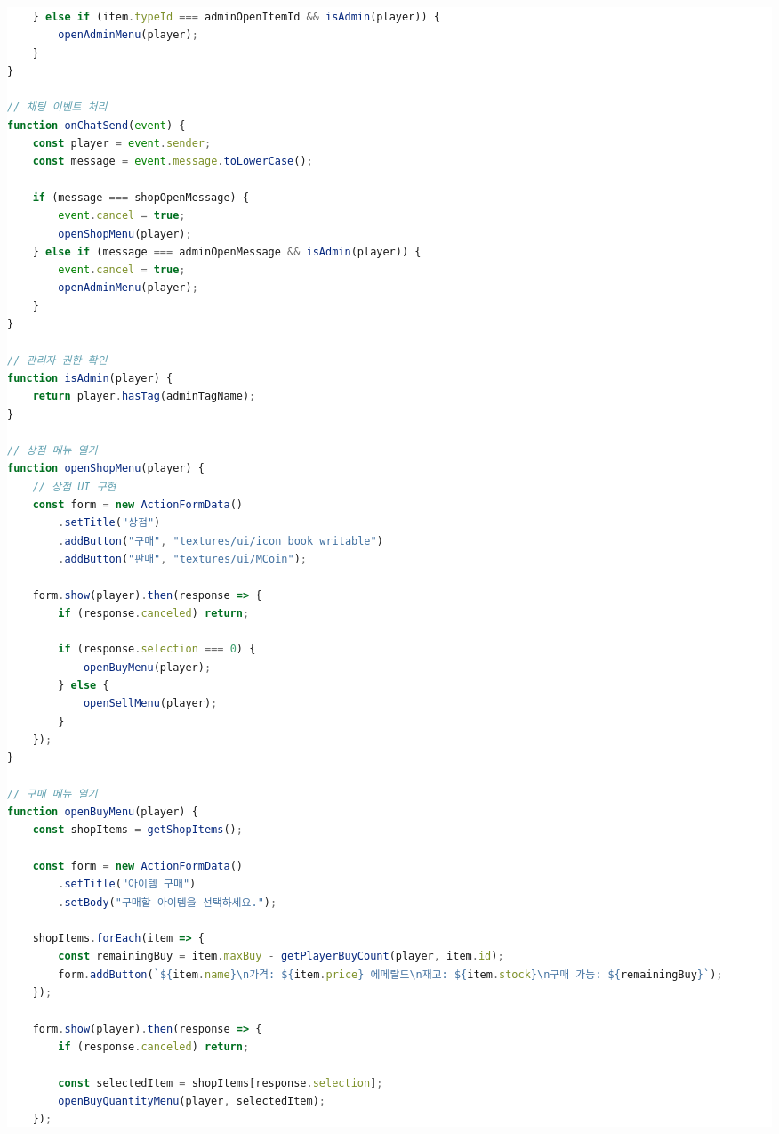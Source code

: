 ```javascript
    } else if (item.typeId === adminOpenItemId && isAdmin(player)) {
        openAdminMenu(player);
    }
}

// 채팅 이벤트 처리
function onChatSend(event) {
    const player = event.sender;
    const message = event.message.toLowerCase();
    
    if (message === shopOpenMessage) {
        event.cancel = true;
        openShopMenu(player);
    } else if (message === adminOpenMessage && isAdmin(player)) {
        event.cancel = true;
        openAdminMenu(player);
    }
}

// 관리자 권한 확인
function isAdmin(player) {
    return player.hasTag(adminTagName);
}

// 상점 메뉴 열기
function openShopMenu(player) {
    // 상점 UI 구현
    const form = new ActionFormData()
        .setTitle("상점")
        .addButton("구매", "textures/ui/icon_book_writable")
        .addButton("판매", "textures/ui/MCoin");
    
    form.show(player).then(response => {
        if (response.canceled) return;
        
        if (response.selection === 0) {
            openBuyMenu(player);
        } else {
            openSellMenu(player);
        }
    });
}

// 구매 메뉴 열기
function openBuyMenu(player) {
    const shopItems = getShopItems();
    
    const form = new ActionFormData()
        .setTitle("아이템 구매")
        .setBody("구매할 아이템을 선택하세요.");
    
    shopItems.forEach(item => {
        const remainingBuy = item.maxBuy - getPlayerBuyCount(player, item.id);
        form.addButton(`${item.name}\n가격: ${item.price} 에메랄드\n재고: ${item.stock}\n구매 가능: ${remainingBuy}`);
    });
    
    form.show(player).then(response => {
        if (response.canceled) return;
        
        const selectedItem = shopItems[response.selection];
        openBuyQuantityMenu(player, selectedItem);
    });
```